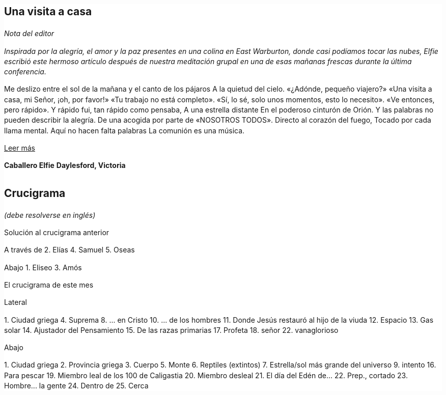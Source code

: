 
## Una visita a casa

_Nota del editor_

_Inspirada por la alegría, el amor y la paz presentes en una colina en East Warburton, donde casi podíamos tocar las nubes, Elfie escribió este hermoso artículo después de nuestra meditación grupal en una de esas mañanas frescas durante la última conferencia._

Me deslizo entre el sol de la mañana y el canto de los pájaros
A la quietud del cielo.
«¿Adónde, pequeño viajero?»
«Una visita a casa, mi Señor, ¡oh, por favor!»
«Tu trabajo no está completo».
«Sí, lo sé, solo unos momentos, esto lo necesito».
«Ve entonces, pero rápido».
Y rápido fui, tan rápido como pensaba,
A una estrella distante
En el poderoso cinturón de Orión.
Y las palabras no pueden describir la alegría.
De una acogida por parte de «NOSOTROS TODOS».
Directo al corazón del fuego,
Tocado por cada llama mental.
Aquí no hacen falta palabras
La comunión es una música.

[Leer más](/es/article/Elfie_Knight/A_Visit_Home)

**Caballero Elfie**
**Daylesford, Victoria**

## Crucigrama

_(debe resolverse en inglés)_

Solución al crucigrama anterior

A través de 2. Elías 4. Samuel 5. Oseas

Abajo 1. Eliseo 3. Amós

El crucigrama de este mes

Lateral

1\. Ciudad griega 4. Suprema 8. ... en Cristo
10\. ... de los hombres 11. Donde Jesús restauró al hijo de la viuda
12\. Espacio 13. Gas solar 14. Ajustador del Pensamiento
15\. De las razas primarias 17. Profeta
18\. señor 22. vanaglorioso

Abajo

1\. Ciudad griega 2. Provincia griega 3. Cuerpo
5\. Monte 6. Reptiles (extintos)
7\. Estrella/sol más grande del universo 9. intento
16\. Para pescar 19. Miembro leal de los 100 de Caligastia
20\. Miembro desleal 21. El día del Edén de...
22\. Prep., cortado 23. Hombre... la gente
24\. Dentro de 25. Cerca

